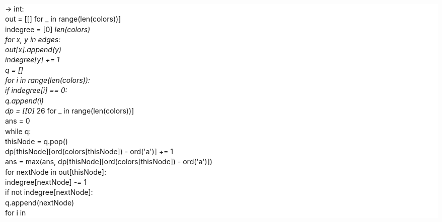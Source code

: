 <span class="token operator">-</span><span class="token operator">></span> <span class="token builtin">int</span><span class="token punctuation">:</span><br>        out <span class="token operator">=</span> <span class="token punctuation">[</span><span class="token punctuation">[</span><span class="token punctuation">]</span> <span class="token keyword">for</span> _ <span class="token keyword">in</span> <span class="token builtin">range</span><span class="token punctuation">(</span><span class="token builtin">len</span><span class="token punctuation">(</span>colors<span class="token punctuation">)</span><span class="token punctuation">)</span><span class="token punctuation">]</span><br>        indegree <span class="token operator">=</span> <span class="token punctuation">[</span><span class="token number">0</span><span class="token punctuation">]</span> <span class="token operator">*</span> <span class="token builtin">len</span><span class="token punctuation">(</span>colors<span class="token punctuation">)</span><br>        <span class="token keyword">for</span> x<span class="token punctuation">,</span> y <span class="token keyword">in</span> edges<span class="token punctuation">:</span><br>            out<span class="token punctuation">[</span>x<span class="token punctuation">]</span><span class="token punctuation">.</span>append<span class="token punctuation">(</span>y<span class="token punctuation">)</span><br>            indegree<span class="token punctuation">[</span>y<span class="token punctuation">]</span> <span class="token operator">+=</span> <span class="token number">1</span><br>        q <span class="token operator">=</span> <span class="token punctuation">[</span><span class="token punctuation">]</span><br>        <span class="token keyword">for</span> i <span class="token keyword">in</span> <span class="token builtin">range</span><span class="token punctuation">(</span><span class="token builtin">len</span><span class="token punctuation">(</span>colors<span class="token punctuation">)</span><span class="token punctuation">)</span><span class="token punctuation">:</span><br>            <span class="token keyword">if</span> indegree<span class="token punctuation">[</span>i<span class="token punctuation">]</span> <span class="token operator">==</span> <span class="token number">0</span><span class="token punctuation">:</span><br>                q<span class="token punctuation">.</span>append<span class="token punctuation">(</span>i<span class="token punctuation">)</span><br>        dp <span class="token operator">=</span> <span class="token punctuation">[</span><span class="token punctuation">[</span><span class="token number">0</span><span class="token punctuation">]</span> <span class="token operator">*</span> <span class="token number">26</span> <span class="token keyword">for</span> _ <span class="token keyword">in</span> <span class="token builtin">range</span><span class="token punctuation">(</span><span class="token builtin">len</span><span class="token punctuation">(</span>colors<span class="token punctuation">)</span><span class="token punctuation">)</span><span class="token punctuation">]</span><br>        ans <span class="token operator">=</span> <span class="token number">0</span><br>        <span class="token keyword">while</span> q<span class="token punctuation">:</span><br>            thisNode <span class="token operator">=</span> q<span class="token punctuation">.</span>pop<span class="token punctuation">(</span><span class="token punctuation">)</span><br>            dp<span class="token punctuation">[</span>thisNode<span class="token punctuation">]</span><span class="token punctuation">[</span><span class="token builtin">ord</span><span class="token punctuation">(</span>colors<span class="token punctuation">[</span>thisNode<span class="token punctuation">]</span><span class="token punctuation">)</span> <span class="token operator">-</span> <span class="token builtin">ord</span><span class="token punctuation">(</span><span class="token string">'a'</span><span class="token punctuation">)</span><span class="token punctuation">]</span> <span class="token operator">+=</span> <span class="token number">1</span><br>            ans <span class="token operator">=</span> <span class="token builtin">max</span><span class="token punctuation">(</span>ans<span class="token punctuation">,</span> dp<span class="token punctuation">[</span>thisNode<span class="token punctuation">]</span><span class="token punctuation">[</span><span class="token builtin">ord</span><span class="token punctuation">(</span>colors<span class="token punctuation">[</span>thisNode<span class="token punctuation">]</span><span class="token punctuation">)</span> <span class="token operator">-</span> <span class="token builtin">ord</span><span class="token punctuation">(</span><span class="token string">'a'</span><span class="token punctuation">)</span><span class="token punctuation">]</span><span class="token punctuation">)</span><br>            <span class="token keyword">for</span> nextNode <span class="token keyword">in</span> out<span class="token punctuation">[</span>thisNode<span class="token punctuation">]</span><span class="token punctuation">:</span><br>                indegree<span class="token punctuation">[</span>nextNode<span class="token punctuation">]</span> <span class="token operator">-=</span> <span class="token number">1</span><br>                <span class="token keyword">if</span> <span class="token keyword">not</span> indegree<span class="token punctuation">[</span>nextNode<span class="token punctuation">]</span><span class="token punctuation">:</span><br>                    q<span class="token punctuation">.</span>append<span class="token punctuation">(</span>nextNode<span class="token punctuation">)</span><br>                <span class="token keyword">for</span> i <span class="token keyword">in</span>